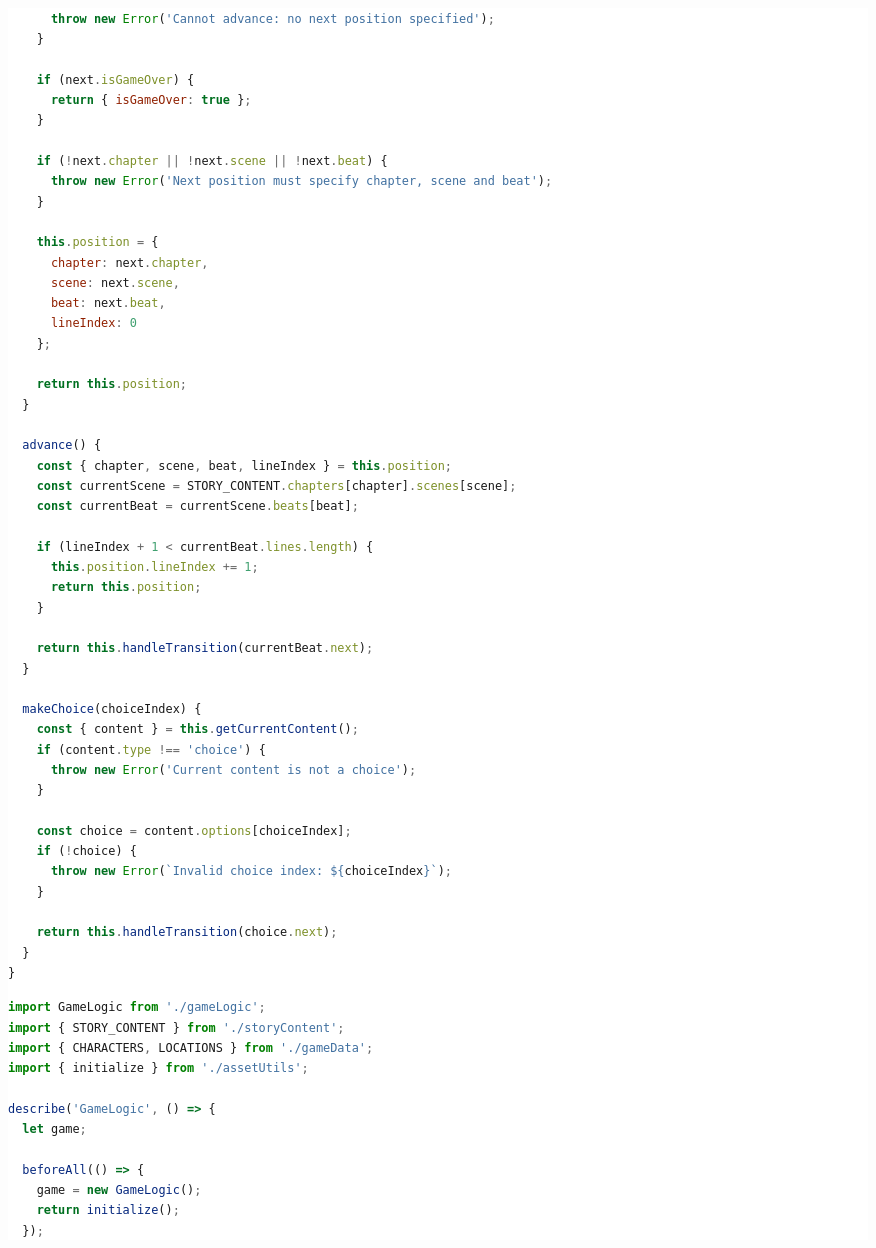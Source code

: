 ```js src/logic/gameLogic.js
      throw new Error('Cannot advance: no next position specified');
    }

    if (next.isGameOver) {
      return { isGameOver: true };
    }

    if (!next.chapter || !next.scene || !next.beat) {
      throw new Error('Next position must specify chapter, scene and beat');
    }

    this.position = {
      chapter: next.chapter,
      scene: next.scene,
      beat: next.beat,
      lineIndex: 0
    };

    return this.position;
  }

  advance() {
    const { chapter, scene, beat, lineIndex } = this.position;
    const currentScene = STORY_CONTENT.chapters[chapter].scenes[scene];
    const currentBeat = currentScene.beats[beat];

    if (lineIndex + 1 < currentBeat.lines.length) {
      this.position.lineIndex += 1;
      return this.position;
    }

    return this.handleTransition(currentBeat.next);
  }

  makeChoice(choiceIndex) {
    const { content } = this.getCurrentContent();
    if (content.type !== 'choice') {
      throw new Error('Current content is not a choice');
    }

    const choice = content.options[choiceIndex];
    if (!choice) {
      throw new Error(`Invalid choice index: ${choiceIndex}`);
    }

    return this.handleTransition(choice.next);
  }
}

```
```js src/logic/gameLogic.test.js
import GameLogic from './gameLogic';
import { STORY_CONTENT } from './storyContent';
import { CHARACTERS, LOCATIONS } from './gameData';
import { initialize } from './assetUtils';

describe('GameLogic', () => {
  let game;

  beforeAll(() => {
    game = new GameLogic();
    return initialize();
  });
```